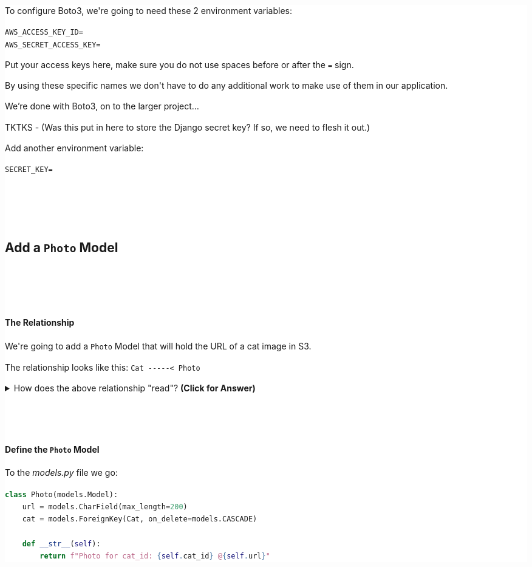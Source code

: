 To configure Boto3, we're going to need these 2 environment variables:

```txt
AWS_ACCESS_KEY_ID=
AWS_SECRET_ACCESS_KEY=
```

Put your access keys here, make sure you do not use spaces before or after the `=` sign. 

By using these specific names we don't have to do any additional work to make use of them in our application.

We’re done with Boto3, on to the larger project…

TKTKS - (Was this put in here to store the Django secret key?  If so, we need to flesh it out.)  

Add another environment variable:

```txt
SECRET_KEY=
```


<br>
<br>
<br>

## Add a `Photo` Model

<br>
<br>
<br>

#### The Relationship

We're going to add a `Photo` Model that will hold the URL of a cat image in S3.

The relationship looks like this: `Cat -----< Photo`

<details><summary>
		How does the above relationship "read"? <strong>(Click for Answer)</strong>
	</summary></details>

<br>
<br>
<br>

#### Define the `Photo` Model

To the _models.py_ file we go:

```python
class Photo(models.Model):
    url = models.CharField(max_length=200)
    cat = models.ForeignKey(Cat, on_delete=models.CASCADE)

    def __str__(self):
        return f"Photo for cat_id: {self.cat_id} @{self.url}"
```
